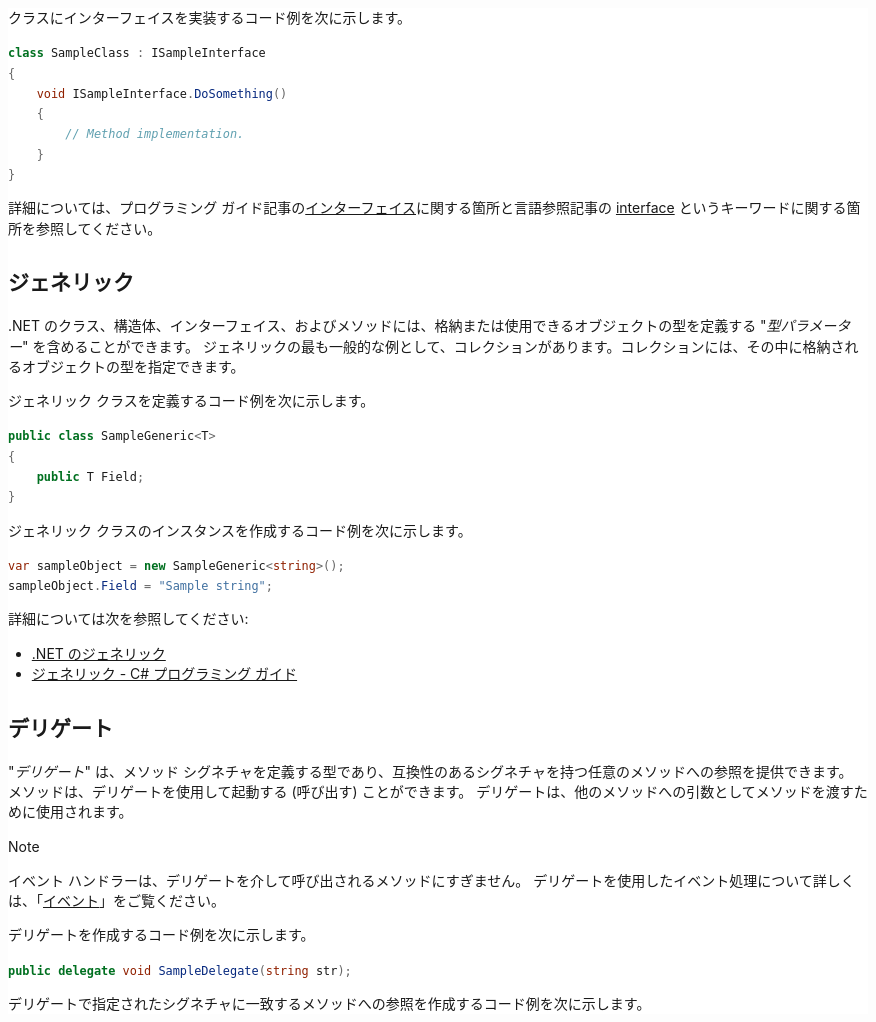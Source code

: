 クラスにインターフェイスを実装するコード例を次に示します。

```csharp
class SampleClass : ISampleInterface
{
    void ISampleInterface.DoSomething()
    {
        // Method implementation.
    }
}
```

詳細については、プログラミング ガイド記事の[インターフェイス](../interfaces/index.md)に関する箇所と言語参照記事の [interface](../../language-reference/keywords/interface.md) というキーワードに関する箇所を参照してください。

## <a name="generics"></a>ジェネリック

.NET のクラス、構造体、インターフェイス、およびメソッドには、格納または使用できるオブジェクトの型を定義する "*型パラメーター*" を含めることができます。 ジェネリックの最も一般的な例として、コレクションがあります。コレクションには、その中に格納されるオブジェクトの型を指定できます。

ジェネリック クラスを定義するコード例を次に示します。

```csharp
public class SampleGeneric<T>
{
    public T Field;
}
```

ジェネリック クラスのインスタンスを作成するコード例を次に示します。

```csharp
var sampleObject = new SampleGeneric<string>();
sampleObject.Field = "Sample string";
```

詳細については次を参照してください:

- [.NET のジェネリック](../../../standard/generics/index.md)
- [ジェネリック - C# プログラミング ガイド](../generics/index.md)

## <a name="delegates"></a>デリゲート

"*デリゲート*" は、メソッド シグネチャを定義する型であり、互換性のあるシグネチャを持つ任意のメソッドへの参照を提供できます。 メソッドは、デリゲートを使用して起動する (呼び出す) ことができます。 デリゲートは、他のメソッドへの引数としてメソッドを渡すために使用されます。

> [!NOTE]
> イベント ハンドラーは、デリゲートを介して呼び出されるメソッドにすぎません。 デリゲートを使用したイベント処理について詳しくは、「[イベント](../../../standard/events/index.md)」をご覧ください。

デリゲートを作成するコード例を次に示します。

```csharp
public delegate void SampleDelegate(string str);
```

デリゲートで指定されたシグネチャに一致するメソッドへの参照を作成するコード例を次に示します。
